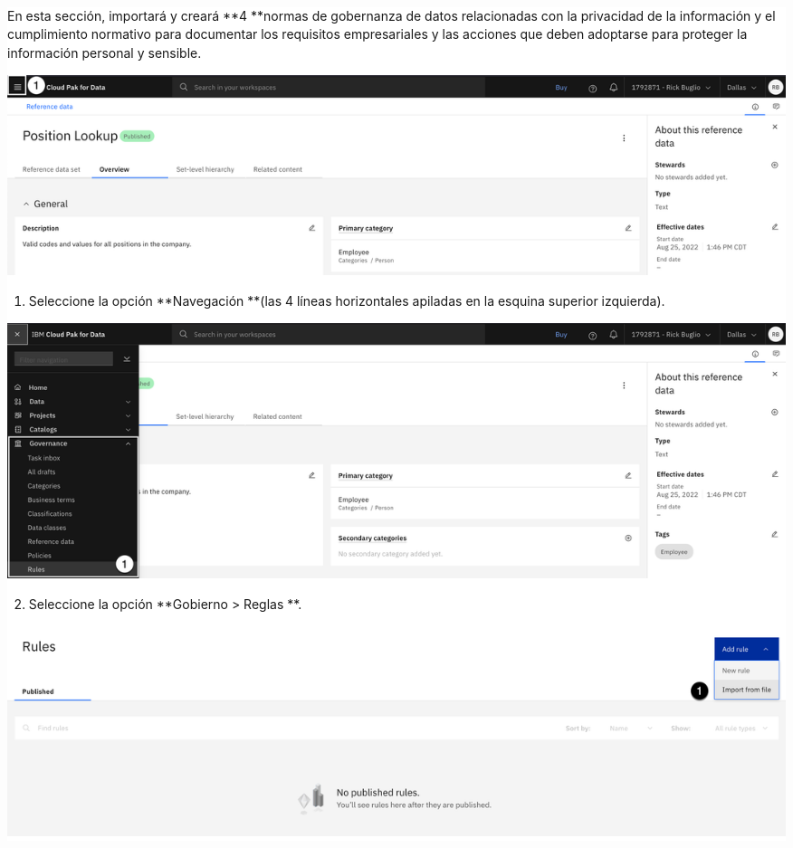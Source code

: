 En esta sección, importará y creará **4 **normas de gobernanza de datos relacionadas con la privacidad de la información y el cumplimiento normativo para documentar los requisitos empresariales y las acciones que deben adoptarse para proteger la información personal y sensible.

![](./images/L3/image119.png)

1.  Seleccione la opción **Navegación **(las 4 líneas horizontales apiladas en la esquina superior izquierda).

![](./images/L3/image120.png)

2.  Seleccione la opción **Gobierno > Reglas **.

![](./images/L3/image121.png)
